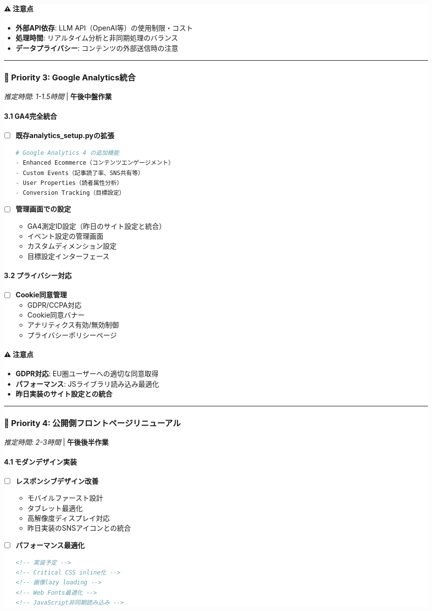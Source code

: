 #### **⚠️ 注意点**
- **外部API依存**: LLM API（OpenAI等）の使用制限・コスト
- **処理時間**: リアルタイム分析と非同期処理のバランス
- **データプライバシー**: コンテンツの外部送信時の注意

---

### **🥉 Priority 3: Google Analytics統合** 
*推定時間: 1-1.5時間* | **午後中盤作業**

#### **3.1 GA4完全統合**
- [ ] **既存analytics_setup.pyの拡張**
  ```python
  # Google Analytics 4 の追加機能
  - Enhanced Ecommerce（コンテンツエンゲージメント）
  - Custom Events（記事読了率、SNS共有等）
  - User Properties（読者属性分析）
  - Conversion Tracking（目標設定）
  ```

- [ ] **管理画面での設定**
  - GA4測定ID設定（昨日のサイト設定と統合）
  - イベント設定の管理画面
  - カスタムディメンション設定
  - 目標設定インターフェース

#### **3.2 プライバシー対応**
- [ ] **Cookie同意管理**
  - GDPR/CCPA対応
  - Cookie同意バナー
  - アナリティクス有効/無効制御
  - プライバシーポリシーページ

#### **⚠️ 注意点**
- **GDPR対応**: EU圏ユーザーへの適切な同意取得
- **パフォーマンス**: JSライブラリ読み込み最適化
- **昨日実装のサイト設定との統合**

---

### **🎨 Priority 4: 公開側フロントページリニューアル** 
*推定時間: 2-3時間* | **午後後半作業**

#### **4.1 モダンデザイン実装**
- [ ] **レスポンシブデザイン改善**
  - モバイルファースト設計
  - タブレット最適化
  - 高解像度ディスプレイ対応
  - 昨日実装のSNSアイコンとの統合

- [ ] **パフォーマンス最適化**
  ```html
  <!-- 実装予定 -->
  <!-- Critical CSS inline化 -->
  <!-- 画像lazy loading -->
  <!-- Web Fonts最適化 -->
  <!-- JavaScript非同期読み込み -->
  ```
